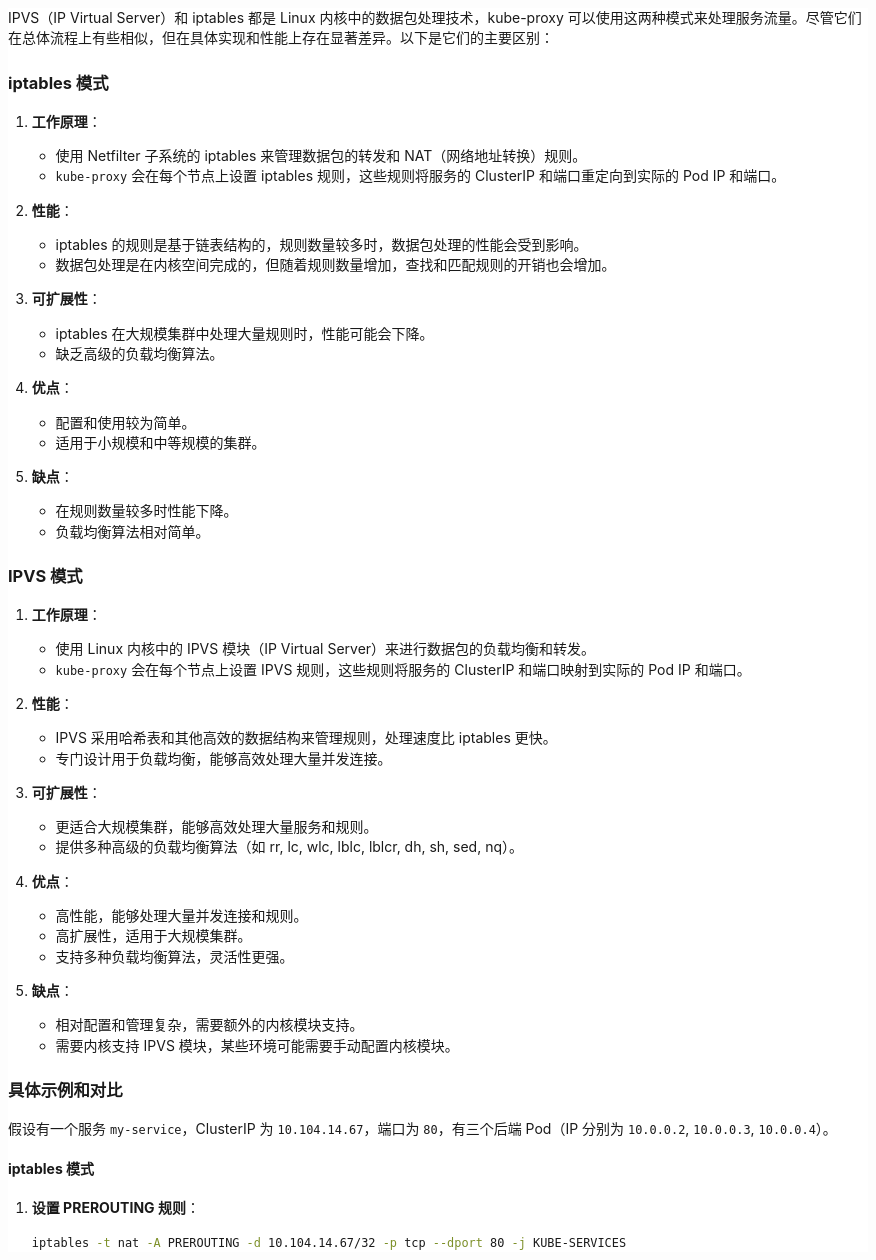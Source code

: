 IPVS（IP Virtual Server）和 iptables 都是 Linux 内核中的数据包处理技术，kube-proxy 可以使用这两种模式来处理服务流量。尽管它们在总体流程上有些相似，但在具体实现和性能上存在显著差异。以下是它们的主要区别：

### iptables 模式

1. **工作原理**：
   - 使用 Netfilter 子系统的 iptables 来管理数据包的转发和 NAT（网络地址转换）规则。
   - `kube-proxy` 会在每个节点上设置 iptables 规则，这些规则将服务的 ClusterIP 和端口重定向到实际的 Pod IP 和端口。

2. **性能**：
   - iptables 的规则是基于链表结构的，规则数量较多时，数据包处理的性能会受到影响。
   - 数据包处理是在内核空间完成的，但随着规则数量增加，查找和匹配规则的开销也会增加。

3. **可扩展性**：
   - iptables 在大规模集群中处理大量规则时，性能可能会下降。
   - 缺乏高级的负载均衡算法。

4. **优点**：
   - 配置和使用较为简单。
   - 适用于小规模和中等规模的集群。

5. **缺点**：
   - 在规则数量较多时性能下降。
   - 负载均衡算法相对简单。

### IPVS 模式

1. **工作原理**：
   - 使用 Linux 内核中的 IPVS 模块（IP Virtual Server）来进行数据包的负载均衡和转发。
   - `kube-proxy` 会在每个节点上设置 IPVS 规则，这些规则将服务的 ClusterIP 和端口映射到实际的 Pod IP 和端口。

2. **性能**：
   - IPVS 采用哈希表和其他高效的数据结构来管理规则，处理速度比 iptables 更快。
   - 专门设计用于负载均衡，能够高效处理大量并发连接。

3. **可扩展性**：
   - 更适合大规模集群，能够高效处理大量服务和规则。
   - 提供多种高级的负载均衡算法（如 rr, lc, wlc, lblc, lblcr, dh, sh, sed, nq）。

4. **优点**：
   - 高性能，能够处理大量并发连接和规则。
   - 高扩展性，适用于大规模集群。
   - 支持多种负载均衡算法，灵活性更强。

5. **缺点**：
   - 相对配置和管理复杂，需要额外的内核模块支持。
   - 需要内核支持 IPVS 模块，某些环境可能需要手动配置内核模块。

### 具体示例和对比

假设有一个服务 `my-service`，ClusterIP 为 `10.104.14.67`，端口为 `80`，有三个后端 Pod（IP 分别为 `10.0.0.2`, `10.0.0.3`, `10.0.0.4`）。

#### iptables 模式

1. **设置 PREROUTING 规则**：
   ```sh
   iptables -t nat -A PREROUTING -d 10.104.14.67/32 -p tcp --dport 80 -j KUBE-SERVICES
   ```
